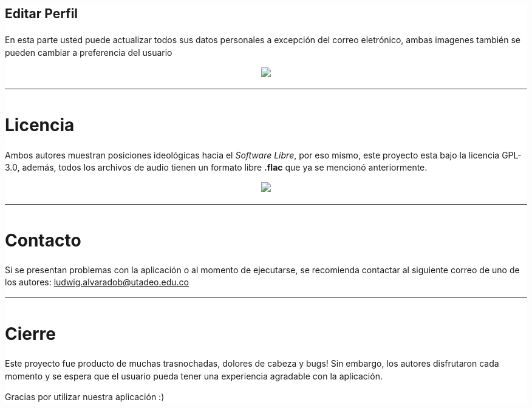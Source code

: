 ## Editar Perfil

En esta parte usted puede actualizar todos sus datos personales a excepción del correo 
eletrónico, ambas imagenes también se pueden cambiar a preferencia del usuario

<p align="center">
<img src="/ImagenesPreview/EditarPerfil.png" width="200">
</p>

---

# Licencia

Ambos autores muestran posiciones ideológicas hacia el *Software Libre*, por eso mismo, 
este proyecto esta bajo la licencia GPL-3.0, además, todos los archivos de audio tienen 
un formato libre **.flac** que ya se mencionó anteriormente.

<p align="center">
<img src="https://i.imgflip.com/6kaqvc.jpg" width = "400">
</p>

---

# Contacto

Si se presentan problemas con la aplicación o al momento de ejecutarse, se recomienda contactar al siguiente correo de uno
de los autores: ludwig.alvaradob@utadeo.edu.co

---

# Cierre

Este proyecto fue producto de muchas trasnochadas, dolores de cabeza y bugs! Sin 
embargo, los autores disfrutaron cada momento y se espera que el usuario pueda tener una 
experiencia agradable con la aplicación.

Gracias por utilizar nuestra aplicación :)
